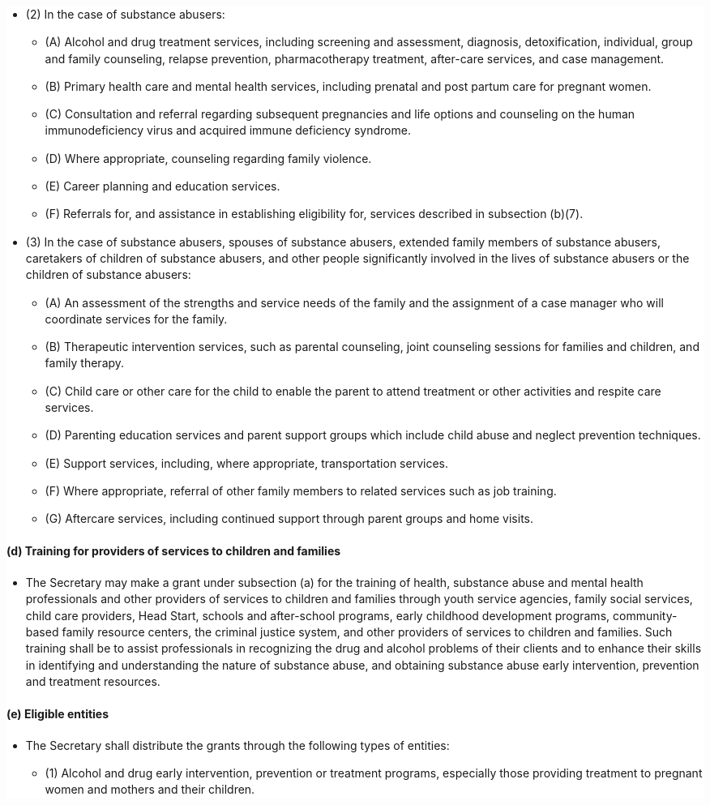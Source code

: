 
  * (2) In the case of substance abusers:

    * (A) Alcohol and drug treatment services, including screening and assessment, diagnosis, detoxification, individual, group and family counseling, relapse prevention, pharmacotherapy treatment, after-care services, and case management.

    * (B) Primary health care and mental health services, including prenatal and post partum care for pregnant women.

    * (C) Consultation and referral regarding subsequent pregnancies and life options and counseling on the human immunodeficiency virus and acquired immune deficiency syndrome.

    * (D) Where appropriate, counseling regarding family violence.

    * (E) Career planning and education services.

    * (F) Referrals for, and assistance in establishing eligibility for, services described in subsection (b)(7).


  * (3) In the case of substance abusers, spouses of substance abusers, extended family members of substance abusers, caretakers of children of substance abusers, and other people significantly involved in the lives of substance abusers or the children of substance abusers:

    * (A) An assessment of the strengths and service needs of the family and the assignment of a case manager who will coordinate services for the family.

    * (B) Therapeutic intervention services, such as parental counseling, joint counseling sessions for families and children, and family therapy.

    * (C) Child care or other care for the child to enable the parent to attend treatment or other activities and respite care services.

    * (D) Parenting education services and parent support groups which include child abuse and neglect prevention techniques.

    * (E) Support services, including, where appropriate, transportation services.

    * (F) Where appropriate, referral of other family members to related services such as job training.

    * (G) Aftercare services, including continued support through parent groups and home visits.

#### (d) Training for providers of services to children and families
* The Secretary may make a grant under subsection (a) for the training of health, substance abuse and mental health professionals and other providers of services to children and families through youth service agencies, family social services, child care providers, Head Start, schools and after-school programs, early childhood development programs, community-based family resource centers, the criminal justice system, and other providers of services to children and families. Such training shall be to assist professionals in recognizing the drug and alcohol problems of their clients and to enhance their skills in identifying and understanding the nature of substance abuse, and obtaining substance abuse early intervention, prevention and treatment resources.

#### (e) Eligible entities
* The Secretary shall distribute the grants through the following types of entities:

  * (1) Alcohol and drug early intervention, prevention or treatment programs, especially those providing treatment to pregnant women and mothers and their children.
